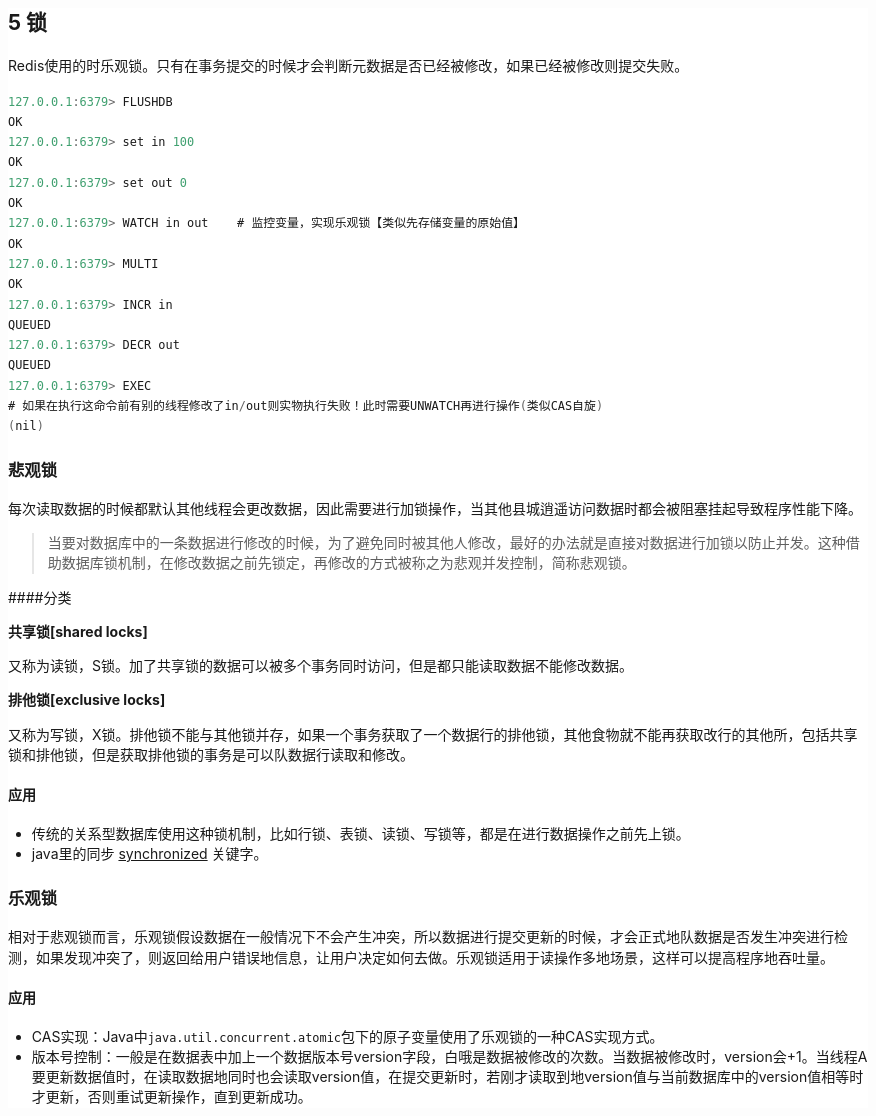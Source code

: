 ## 5 锁

Redis使用的时乐观锁。只有在事务提交的时候才会判断元数据是否已经被修改，如果已经被修改则提交失败。

```java
127.0.0.1:6379> FLUSHDB
OK
127.0.0.1:6379> set in 100
OK
127.0.0.1:6379> set out 0
OK
127.0.0.1:6379> WATCH in out	# 监控变量，实现乐观锁【类似先存储变量的原始值】
OK
127.0.0.1:6379> MULTI
OK
127.0.0.1:6379> INCR in
QUEUED
127.0.0.1:6379> DECR out
QUEUED
127.0.0.1:6379> EXEC	
# 如果在执行这命令前有别的线程修改了in/out则实物执行失败！此时需要UNWATCH再进行操作(类似CAS自旋)
(nil)
```

### 悲观锁

每次读取数据的时候都默认其他线程会更改数据，因此需要进行加锁操作，当其他县城逍遥访问数据时都会被阻塞挂起导致程序性能下降。

> 当要对数据库中的一条数据进行修改的时候，为了避免同时被其他人修改，最好的办法就是直接对数据进行加锁以防止并发。这种借助数据库锁机制，在修改数据之前先锁定，再修改的方式被称之为悲观并发控制，简称悲观锁。

####分类

**共享锁[shared locks]**

又称为读锁，S锁。加了共享锁的数据可以被多个事务同时访问，但是都只能读取数据不能修改数据。

**排他锁[exclusive locks]**

又称为写锁，X锁。排他锁不能与其他锁并存，如果一个事务获取了一个数据行的排他锁，其他食物就不能再获取改行的其他所，包括共享锁和排他锁，但是获取排他锁的事务是可以队数据行读取和修改。

#### 应用

- 传统的关系型数据库使用这种锁机制，比如行锁、表锁、读锁、写锁等，都是在进行数据操作之前先上锁。
- java里的同步 [synchronized](https://www.jianshu.com/p/c8f997e7f75c) 关键字。

### 乐观锁

相对于悲观锁而言，乐观锁假设数据在一般情况下不会产生冲突，所以数据进行提交更新的时候，才会正式地队数据是否发生冲突进行检测，如果发现冲突了，则返回给用户错误地信息，让用户决定如何去做。乐观锁适用于读操作多地场景，这样可以提高程序地吞吐量。

#### 应用

- CAS实现：Java中`java.util.concurrent.atomic`包下的原子变量使用了乐观锁的一种CAS实现方式。
- 版本号控制：一般是在数据表中加上一个数据版本号version字段，白哦是数据被修改的次数。当数据被修改时，version会+1。当线程A要更新数据值时，在读取数据地同时也会读取version值，在提交更新时，若刚才读取到地version值与当前数据库中的version值相等时才更新，否则重试更新操作，直到更新成功。

